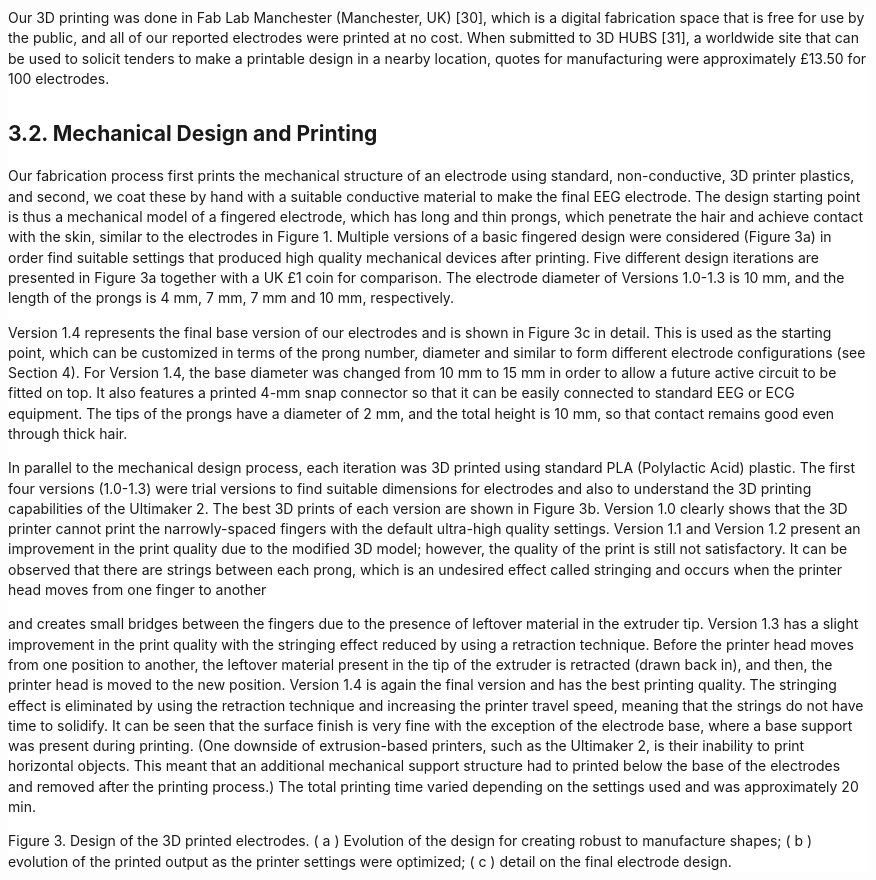 Our 3D printing was done in Fab Lab Manchester (Manchester, UK) [30], which is a digital fabrication space that is free for use by the public, and all of our reported electrodes were printed at no cost. When submitted to 3D HUBS [31], a worldwide site that can be used to solicit tenders to make a printable design in a nearby location, quotes for manufacturing were approximately £13.50 for 100 electrodes.

## 3.2. Mechanical Design and Printing

Our fabrication process first prints the mechanical structure of an electrode using standard, non-conductive, 3D printer plastics, and second, we coat these by hand with a suitable conductive material to make the final EEG electrode. The design starting point is thus a mechanical model of a fingered electrode, which has long and thin prongs, which penetrate the hair and achieve contact with the skin, similar to the electrodes in Figure 1. Multiple versions of a basic fingered design were considered (Figure 3a) in order find suitable settings that produced high quality mechanical devices after printing. Five different design iterations are presented in Figure 3a together with a UK £1 coin for comparison. The electrode diameter of Versions 1.0-1.3 is 10 mm, and the length of the prongs is 4 mm, 7 mm, 7 mm and 10 mm, respectively.

Version 1.4 represents the final base version of our electrodes and is shown in Figure 3c in detail. This is used as the starting point, which can be customized in terms of the prong number, diameter and similar to form different electrode configurations (see Section 4). For Version 1.4, the base diameter was changed from 10 mm to 15 mm in order to allow a future active circuit to be fitted on top. It also features a printed 4-mm snap connector so that it can be easily connected to standard EEG or ECG equipment. The tips of the prongs have a diameter of 2 mm, and the total height is 10 mm, so that contact remains good even through thick hair.

In parallel to the mechanical design process, each iteration was 3D printed using standard PLA (Polylactic Acid) plastic. The first four versions (1.0-1.3) were trial versions to find suitable dimensions for electrodes and also to understand the 3D printing capabilities of the Ultimaker 2. The best 3D prints of each version are shown in Figure 3b. Version 1.0 clearly shows that the 3D printer cannot print the narrowly-spaced fingers with the default ultra-high quality settings. Version 1.1 and Version 1.2 present an improvement in the print quality due to the modified 3D model; however, the quality of the print is still not satisfactory. It can be observed that there are strings between each prong, which is an undesired effect called stringing and occurs when the printer head moves from one finger to another

and creates small bridges between the fingers due to the presence of leftover material in the extruder tip. Version 1.3 has a slight improvement in the print quality with the stringing effect reduced by using a retraction technique. Before the printer head moves from one position to another, the leftover material present in the tip of the extruder is retracted (drawn back in), and then, the printer head is moved to the new position. Version 1.4 is again the final version and has the best printing quality. The stringing effect is eliminated by using the retraction technique and increasing the printer travel speed, meaning that the strings do not have time to solidify. It can be seen that the surface finish is very fine with the exception of the electrode base, where a base support was present during printing. (One downside of extrusion-based printers, such as the Ultimaker 2, is their inability to print horizontal objects. This meant that an additional mechanical support structure had to printed below the base of the electrodes and removed after the printing process.) The total printing time varied depending on the settings used and was approximately 20 min.

Figure 3. Design of the 3D printed electrodes. ( a ) Evolution of the design for creating robust to manufacture shapes; ( b ) evolution of the printed output as the printer settings were optimized; ( c ) detail on the final electrode design.
